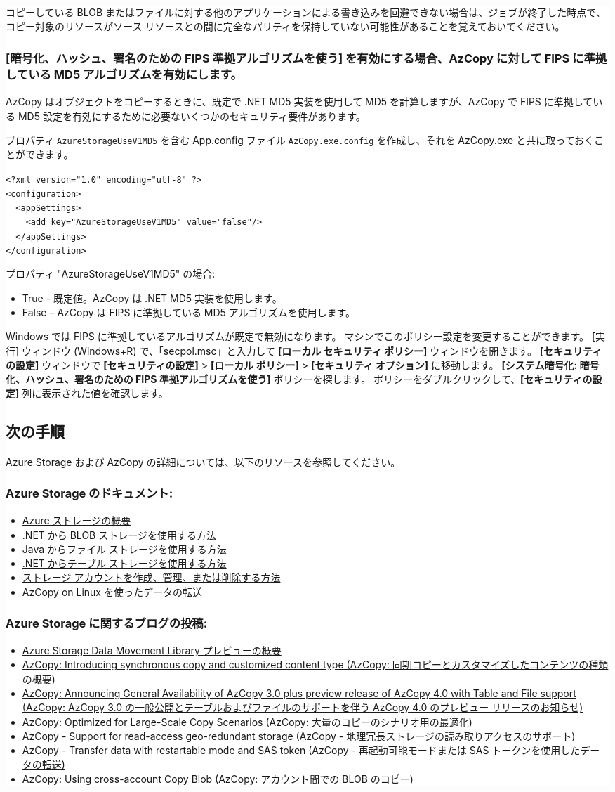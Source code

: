 コピーしている BLOB またはファイルに対する他のアプリケーションによる書き込みを回避できない場合は、ジョブが終了した時点で、コピー対象のリソースがソース リソースとの間に完全なパリティを保持していない可能性があることを覚えておいてください。

### <a name="enable-fips-compliant-md5-algorithms-for-azcopy-when-you-use-fips-compliant-algorithms-for-encryption-hashing-and-signing"></a>[暗号化、ハッシュ、署名のための FIPS 準拠アルゴリズムを使う] を有効にする場合、AzCopy に対して FIPS に準拠している MD5 アルゴリズムを有効にします。

AzCopy はオブジェクトをコピーするときに、既定で .NET MD5 実装を使用して MD5 を計算しますが、AzCopy で FIPS に準拠している MD5 設定を有効にするために必要ないくつかのセキュリティ要件があります。

プロパティ `AzureStorageUseV1MD5` を含む App.config ファイル `AzCopy.exe.config` を作成し、それを AzCopy.exe と共に取っておくことができます。

    <?xml version="1.0" encoding="utf-8" ?>
    <configuration>
      <appSettings>
        <add key="AzureStorageUseV1MD5" value="false"/>
      </appSettings>
    </configuration>

プロパティ "AzureStorageUseV1MD5" の場合:

* True - 既定値。AzCopy は .NET MD5 実装を使用します。
* False – AzCopy は FIPS に準拠している MD5 アルゴリズムを使用します。

Windows では FIPS に準拠しているアルゴリズムが既定で無効になります。 マシンでこのポリシー設定を変更することができます。 [実行] ウィンドウ (Windows+R) で、「secpol.msc」と入力して **[ローカル セキュリティ ポリシー]** ウィンドウを開きます。 **[セキュリティの設定]** ウィンドウで **[セキュリティの設定]**  >  **[ローカル ポリシー]**  >  **[セキュリティ オプション]** に移動します。 **[システム暗号化: 暗号化、ハッシュ、署名のための FIPS 準拠アルゴリズムを使う]** ポリシーを探します。 ポリシーをダブルクリックして、**[セキュリティの設定]** 列に表示された値を確認します。

## <a name="next-steps"></a>次の手順

Azure Storage および AzCopy の詳細については、以下のリソースを参照してください。

### <a name="azure-storage-documentation"></a>Azure Storage のドキュメント:
* [Azure ストレージの概要](../storage-introduction.md)
* [.NET から BLOB ストレージを使用する方法](../blobs/storage-dotnet-how-to-use-blobs.md)
* [Java からファイル ストレージを使用する方法](../storage-dotnet-how-to-use-files.md)
* [.NET からテーブル ストレージを使用する方法](../../cosmos-db/table-storage-how-to-use-dotnet.md)
* [ストレージ アカウントを作成、管理、または削除する方法](../storage-create-storage-account.md)
* [AzCopy on Linux を使ったデータの転送](storage-use-azcopy-linux.md)

### <a name="azure-storage-blog-posts"></a>Azure Storage に関するブログの投稿:
* [Azure Storage Data Movement Library プレビューの概要](https://azure.microsoft.com/blog/introducing-azure-storage-data-movement-library-preview-2/)
* [AzCopy: Introducing synchronous copy and customized content type (AzCopy: 同期コピーとカスタマイズしたコンテンツの種類の概要)](http://blogs.msdn.com/b/windowsazurestorage/archive/2015/01/13/azcopy-introducing-synchronous-copy-and-customized-content-type.aspx)
* [AzCopy: Announcing General Availability of AzCopy 3.0 plus preview release of AzCopy 4.0 with Table and File support (AzCopy: AzCopy 3.0 の一般公開とテーブルおよびファイルのサポートを伴う AzCopy 4.0 のプレビュー リリースのお知らせ)](http://blogs.msdn.com/b/windowsazurestorage/archive/2014/10/29/azcopy-announcing-general-availability-of-azcopy-3-0-plus-preview-release-of-azcopy-4-0-with-table-and-file-support.aspx)
* [AzCopy: Optimized for Large-Scale Copy Scenarios (AzCopy: 大量のコピーのシナリオ用の最適化)](http://go.microsoft.com/fwlink/?LinkId=507682)
* [AzCopy - Support for read-access geo-redundant storage (AzCopy - 地理冗長ストレージの読み取りアクセスのサポート)](http://blogs.msdn.com/b/windowsazurestorage/archive/2014/04/07/azcopy-support-for-read-access-geo-redundant-account.aspx)
* [AzCopy - Transfer data with restartable mode and SAS token (AzCopy - 再起動可能モードまたは SAS トークンを使用したデータの転送)](http://blogs.msdn.com/b/windowsazurestorage/archive/2013/09/07/azcopy-transfer-data-with-re-startable-mode-and-sas-token.aspx)
* [AzCopy: Using cross-account Copy Blob (AzCopy: アカウント間での BLOB のコピー)](http://blogs.msdn.com/b/windowsazurestorage/archive/2013/04/01/azcopy-using-cross-account-copy-blob.aspx)